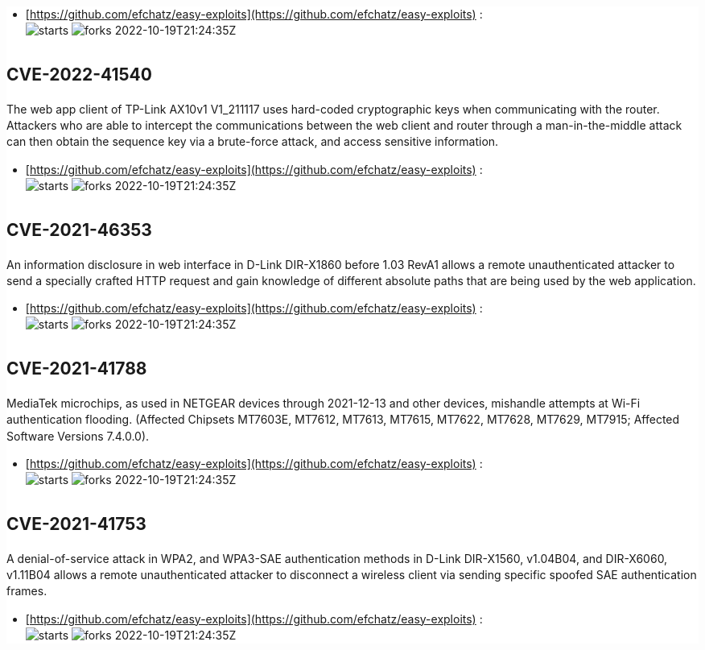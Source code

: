 - [https://github.com/efchatz/easy-exploits](https://github.com/efchatz/easy-exploits) :  
![starts](https://img.shields.io/github/stars/efchatz/easy-exploits.svg) 
![forks](https://img.shields.io/github/forks/efchatz/easy-exploits.svg) 
2022-10-19T21:24:35Z

## CVE-2022-41540
 The web app client of TP-Link AX10v1 V1_211117 uses hard-coded cryptographic keys when communicating with the router. Attackers who are able to intercept the communications between the web client and router through a man-in-the-middle attack can then obtain the sequence key via a brute-force attack, and access sensitive information.

- [https://github.com/efchatz/easy-exploits](https://github.com/efchatz/easy-exploits) :  
![starts](https://img.shields.io/github/stars/efchatz/easy-exploits.svg) 
![forks](https://img.shields.io/github/forks/efchatz/easy-exploits.svg) 
2022-10-19T21:24:35Z

## CVE-2021-46353
 An information disclosure in web interface in D-Link DIR-X1860 before 1.03 RevA1 allows a remote unauthenticated attacker to send a specially crafted HTTP request and gain knowledge of different absolute paths that are being used by the web application.

- [https://github.com/efchatz/easy-exploits](https://github.com/efchatz/easy-exploits) :  
![starts](https://img.shields.io/github/stars/efchatz/easy-exploits.svg) 
![forks](https://img.shields.io/github/forks/efchatz/easy-exploits.svg) 
2022-10-19T21:24:35Z

## CVE-2021-41788
 MediaTek microchips, as used in NETGEAR devices through 2021-12-13 and other devices, mishandle attempts at Wi-Fi authentication flooding. (Affected Chipsets MT7603E, MT7612, MT7613, MT7615, MT7622, MT7628, MT7629, MT7915; Affected Software Versions 7.4.0.0).

- [https://github.com/efchatz/easy-exploits](https://github.com/efchatz/easy-exploits) :  
![starts](https://img.shields.io/github/stars/efchatz/easy-exploits.svg) 
![forks](https://img.shields.io/github/forks/efchatz/easy-exploits.svg) 
2022-10-19T21:24:35Z

## CVE-2021-41753
 A denial-of-service attack in WPA2, and WPA3-SAE authentication methods in D-Link DIR-X1560, v1.04B04, and DIR-X6060, v1.11B04 allows a remote unauthenticated attacker to disconnect a wireless client via sending specific spoofed SAE authentication frames.

- [https://github.com/efchatz/easy-exploits](https://github.com/efchatz/easy-exploits) :  
![starts](https://img.shields.io/github/stars/efchatz/easy-exploits.svg) 
![forks](https://img.shields.io/github/forks/efchatz/easy-exploits.svg) 
2022-10-19T21:24:35Z
